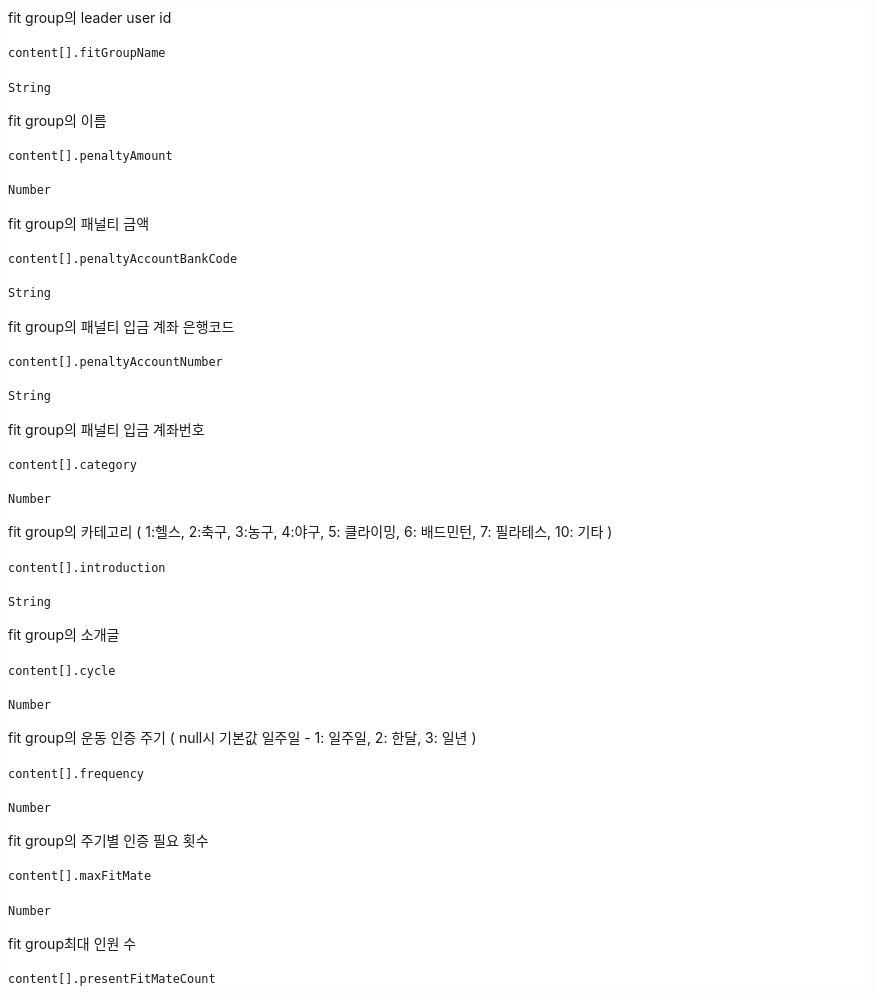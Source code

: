 <td class="tableblock halign-left valign-top"><p class="tableblock">fit group의 leader user id</p></td>
</tr>
<tr>
<td class="tableblock halign-left valign-top"><p class="tableblock"><code>content[].fitGroupName</code></p></td>
<td class="tableblock halign-left valign-top"><p class="tableblock"><code>String</code></p></td>
<td class="tableblock halign-left valign-top"><p class="tableblock">fit group의 이름</p></td>
</tr>
<tr>
<td class="tableblock halign-left valign-top"><p class="tableblock"><code>content[].penaltyAmount</code></p></td>
<td class="tableblock halign-left valign-top"><p class="tableblock"><code>Number</code></p></td>
<td class="tableblock halign-left valign-top"><p class="tableblock">fit group의 패널티 금액</p></td>
</tr>
<tr>
<td class="tableblock halign-left valign-top"><p class="tableblock"><code>content[].penaltyAccountBankCode</code></p></td>
<td class="tableblock halign-left valign-top"><p class="tableblock"><code>String</code></p></td>
<td class="tableblock halign-left valign-top"><p class="tableblock">fit group의 패널티 입금 계좌 은행코드</p></td>
</tr>
<tr>
<td class="tableblock halign-left valign-top"><p class="tableblock"><code>content[].penaltyAccountNumber</code></p></td>
<td class="tableblock halign-left valign-top"><p class="tableblock"><code>String</code></p></td>
<td class="tableblock halign-left valign-top"><p class="tableblock">fit group의 패널티 입금 계좌번호</p></td>
</tr>
<tr>
<td class="tableblock halign-left valign-top"><p class="tableblock"><code>content[].category</code></p></td>
<td class="tableblock halign-left valign-top"><p class="tableblock"><code>Number</code></p></td>
<td class="tableblock halign-left valign-top"><p class="tableblock">fit group의 카테고리 ( 1:헬스, 2:축구, 3:농구, 4:야구, 5: 클라이밍, 6: 배드민턴, 7: 필라테스, 10: 기타 )</p></td>
</tr>
<tr>
<td class="tableblock halign-left valign-top"><p class="tableblock"><code>content[].introduction</code></p></td>
<td class="tableblock halign-left valign-top"><p class="tableblock"><code>String</code></p></td>
<td class="tableblock halign-left valign-top"><p class="tableblock">fit group의 소개글</p></td>
</tr>
<tr>
<td class="tableblock halign-left valign-top"><p class="tableblock"><code>content[].cycle</code></p></td>
<td class="tableblock halign-left valign-top"><p class="tableblock"><code>Number</code></p></td>
<td class="tableblock halign-left valign-top"><p class="tableblock">fit group의 운동 인증 주기 ( null시 기본값 일주일 - 1: 일주일, 2: 한달, 3: 일년 )</p></td>
</tr>
<tr>
<td class="tableblock halign-left valign-top"><p class="tableblock"><code>content[].frequency</code></p></td>
<td class="tableblock halign-left valign-top"><p class="tableblock"><code>Number</code></p></td>
<td class="tableblock halign-left valign-top"><p class="tableblock">fit group의 주기별 인증 필요 횟수</p></td>
</tr>
<tr>
<td class="tableblock halign-left valign-top"><p class="tableblock"><code>content[].maxFitMate</code></p></td>
<td class="tableblock halign-left valign-top"><p class="tableblock"><code>Number</code></p></td>
<td class="tableblock halign-left valign-top"><p class="tableblock">fit group최대 인원 수</p></td>
</tr>
<tr>
<td class="tableblock halign-left valign-top"><p class="tableblock"><code>content[].presentFitMateCount</code></p></td>